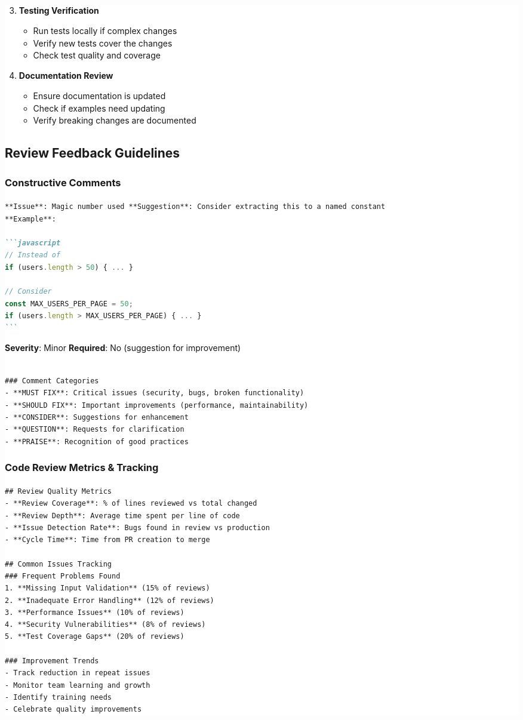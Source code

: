3. **Testing Verification**
   - Run tests locally if complex changes
   - Verify new tests cover the changes
   - Check test quality and coverage

4. **Documentation Review**
   - Ensure documentation is updated
   - Check if examples need updating
   - Verify breaking changes are documented

## Review Feedback Guidelines

### Constructive Comments

````markdown
**Issue**: Magic number used **Suggestion**: Consider extracting this to a named constant
**Example**:

```javascript
// Instead of
if (users.length > 50) { ... }

// Consider
const MAX_USERS_PER_PAGE = 50;
if (users.length > MAX_USERS_PER_PAGE) { ... }
```
````

**Severity**: Minor **Required**: No (suggestion for improvement)

```

### Comment Categories
- **MUST FIX**: Critical issues (security, bugs, broken functionality)
- **SHOULD FIX**: Important improvements (performance, maintainability)
- **CONSIDER**: Suggestions for enhancement
- **QUESTION**: Requests for clarification
- **PRAISE**: Recognition of good practices
```

### Code Review Metrics & Tracking

```
## Review Quality Metrics
- **Review Coverage**: % of lines reviewed vs total changed
- **Review Depth**: Average time spent per line of code
- **Issue Detection Rate**: Bugs found in review vs production
- **Cycle Time**: Time from PR creation to merge

## Common Issues Tracking
### Frequent Problems Found
1. **Missing Input Validation** (15% of reviews)
2. **Inadequate Error Handling** (12% of reviews)
3. **Performance Issues** (10% of reviews)
4. **Security Vulnerabilities** (8% of reviews)
5. **Test Coverage Gaps** (20% of reviews)

### Improvement Trends
- Track reduction in repeat issues
- Monitor team learning and growth
- Identify training needs
- Celebrate quality improvements
```
